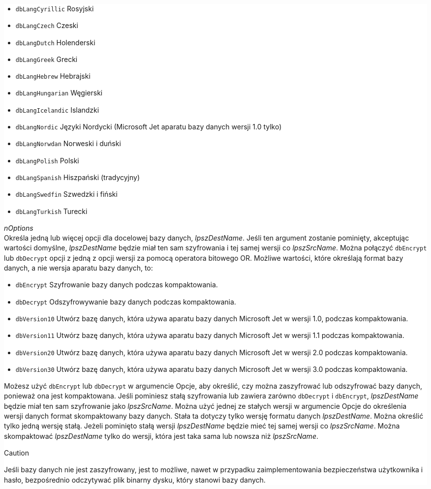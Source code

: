 - `dbLangCyrillic` Rosyjski  
  
- `dbLangCzech` Czeski  
  
- `dbLangDutch` Holenderski  
  
- `dbLangGreek` Grecki  
  
- `dbLangHebrew` Hebrajski  
  
- `dbLangHungarian` Węgierski  
  
- `dbLangIcelandic` Islandzki  
  
- `dbLangNordic` Języki Nordycki (Microsoft Jet aparatu bazy danych wersji 1.0 tylko)  
  
- `dbLangNorwdan` Norweski i duński  
  
- `dbLangPolish` Polski  
  
- `dbLangSpanish` Hiszpański (tradycyjny)  
  
- `dbLangSwedfin` Szwedzki i fiński  
  
- `dbLangTurkish` Turecki  
  
 *nOptions*  
 Określa jedną lub więcej opcji dla docelowej bazy danych, *lpszDestName*. Jeśli ten argument zostanie pominięty, akceptując wartości domyślne, *lpszDestName* będzie miał ten sam szyfrowania i tej samej wersji co *lpszSrcName*. Można połączyć `dbEncrypt` lub `dbDecrypt` opcji z jedną z opcji wersji za pomocą operatora bitowego OR. Możliwe wartości, które określają format bazy danych, a nie wersja aparatu bazy danych, to:  
  
- `dbEncrypt` Szyfrowanie bazy danych podczas kompaktowania.  
  
- `dbDecrypt` Odszyfrowywanie bazy danych podczas kompaktowania.  
  
- `dbVersion10` Utwórz bazę danych, która używa aparatu bazy danych Microsoft Jet w wersji 1.0, podczas kompaktowania.  
  
- `dbVersion11` Utwórz bazę danych, która używa aparatu bazy danych Microsoft Jet w wersji 1.1 podczas kompaktowania.  
  
- `dbVersion20` Utwórz bazę danych, która używa aparatu bazy danych Microsoft Jet w wersji 2.0 podczas kompaktowania.  
  
- `dbVersion30` Utwórz bazę danych, która używa aparatu bazy danych Microsoft Jet w wersji 3.0 podczas kompaktowania.  
  
 Możesz użyć `dbEncrypt` lub `dbDecrypt` w argumencie Opcje, aby określić, czy można zaszyfrować lub odszyfrować bazy danych, ponieważ ona jest kompaktowana. Jeśli pominiesz stałą szyfrowania lub zawiera zarówno `dbDecrypt` i `dbEncrypt`, *lpszDestName* będzie miał ten sam szyfrowanie jako *lpszSrcName*. Można użyć jednej ze stałych wersji w argumencie Opcje do określenia wersji danych format skompaktowany bazy danych. Stała ta dotyczy tylko wersję formatu danych *lpszDestName*. Można określić tylko jedną wersję stałą. Jeżeli pominięto stałą wersji *lpszDestName* będzie mieć tej samej wersji co *lpszSrcName*. Można skompaktować *lpszDestName* tylko do wersji, która jest taka sama lub nowsza niż *lpszSrcName*.  
  
> [!CAUTION]
>  Jeśli bazy danych nie jest zaszyfrowany, jest to możliwe, nawet w przypadku zaimplementowania bezpieczeństwa użytkownika i hasło, bezpośrednio odczytywać plik binarny dysku, który stanowi bazy danych.  
  